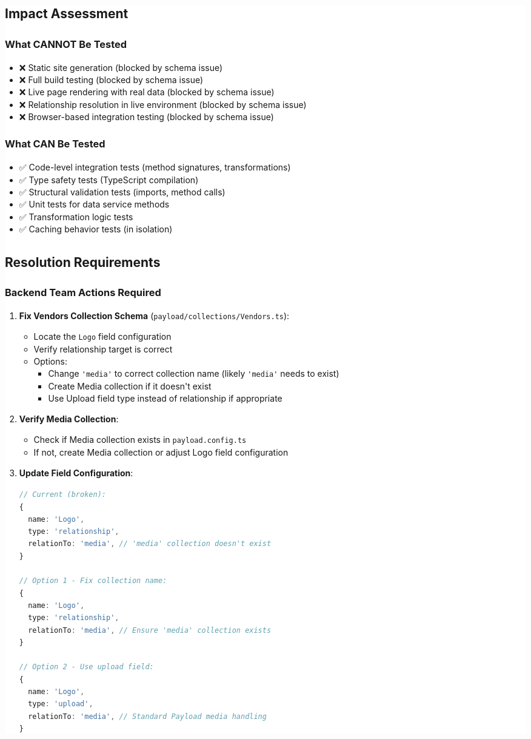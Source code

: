 ## Impact Assessment

### What CANNOT Be Tested
- ❌ Static site generation (blocked by schema issue)
- ❌ Full build testing (blocked by schema issue)
- ❌ Live page rendering with real data (blocked by schema issue)
- ❌ Relationship resolution in live environment (blocked by schema issue)
- ❌ Browser-based integration testing (blocked by schema issue)

### What CAN Be Tested
- ✅ Code-level integration tests (method signatures, transformations)
- ✅ Type safety tests (TypeScript compilation)
- ✅ Structural validation tests (imports, method calls)
- ✅ Unit tests for data service methods
- ✅ Transformation logic tests
- ✅ Caching behavior tests (in isolation)

## Resolution Requirements

### Backend Team Actions Required

1. **Fix Vendors Collection Schema** (`payload/collections/Vendors.ts`):
   - Locate the `Logo` field configuration
   - Verify relationship target is correct
   - Options:
     - Change `'media'` to correct collection name (likely `'media'` needs to exist)
     - Create Media collection if it doesn't exist
     - Use Upload field type instead of relationship if appropriate

2. **Verify Media Collection**:
   - Check if Media collection exists in `payload.config.ts`
   - If not, create Media collection or adjust Logo field configuration

3. **Update Field Configuration**:
   ```typescript
   // Current (broken):
   {
     name: 'Logo',
     type: 'relationship',
     relationTo: 'media', // 'media' collection doesn't exist
   }

   // Option 1 - Fix collection name:
   {
     name: 'Logo',
     type: 'relationship',
     relationTo: 'media', // Ensure 'media' collection exists
   }

   // Option 2 - Use upload field:
   {
     name: 'Logo',
     type: 'upload',
     relationTo: 'media', // Standard Payload media handling
   }
   ```
